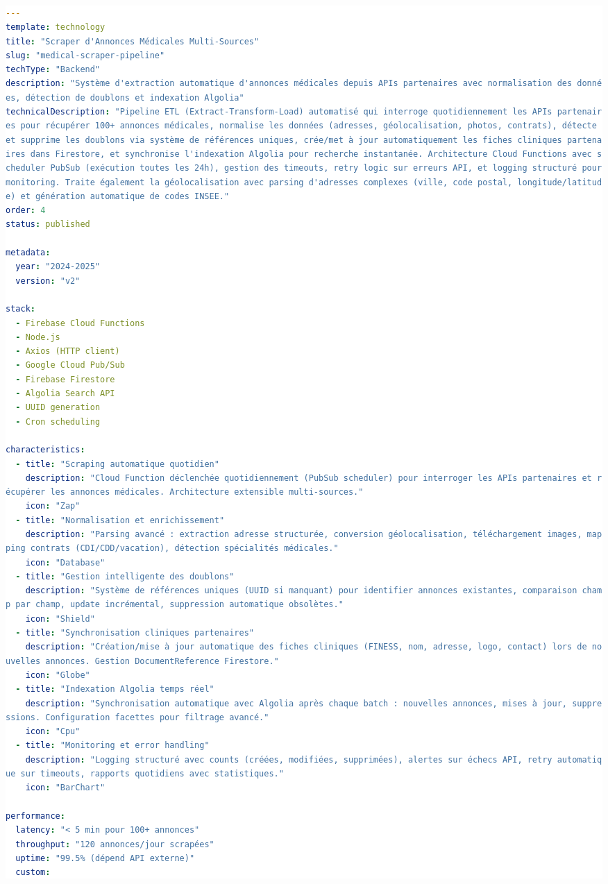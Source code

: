 ```yaml
---
template: technology
title: "Scraper d'Annonces Médicales Multi-Sources"
slug: "medical-scraper-pipeline"
techType: "Backend"
description: "Système d'extraction automatique d'annonces médicales depuis APIs partenaires avec normalisation des données, détection de doublons et indexation Algolia"
technicalDescription: "Pipeline ETL (Extract-Transform-Load) automatisé qui interroge quotidiennement les APIs partenaires pour récupérer 100+ annonces médicales, normalise les données (adresses, géolocalisation, photos, contrats), détecte et supprime les doublons via système de références uniques, crée/met à jour automatiquement les fiches cliniques partenaires dans Firestore, et synchronise l'indexation Algolia pour recherche instantanée. Architecture Cloud Functions avec scheduler PubSub (exécution toutes les 24h), gestion des timeouts, retry logic sur erreurs API, et logging structuré pour monitoring. Traite également la géolocalisation avec parsing d'adresses complexes (ville, code postal, longitude/latitude) et génération automatique de codes INSEE."
order: 4
status: published

metadata:
  year: "2024-2025"
  version: "v2"

stack:
  - Firebase Cloud Functions
  - Node.js
  - Axios (HTTP client)
  - Google Cloud Pub/Sub
  - Firebase Firestore
  - Algolia Search API
  - UUID generation
  - Cron scheduling

characteristics:
  - title: "Scraping automatique quotidien"
    description: "Cloud Function déclenchée quotidiennement (PubSub scheduler) pour interroger les APIs partenaires et récupérer les annonces médicales. Architecture extensible multi-sources."
    icon: "Zap"
  - title: "Normalisation et enrichissement"
    description: "Parsing avancé : extraction adresse structurée, conversion géolocalisation, téléchargement images, mapping contrats (CDI/CDD/vacation), détection spécialités médicales."
    icon: "Database"
  - title: "Gestion intelligente des doublons"
    description: "Système de références uniques (UUID si manquant) pour identifier annonces existantes, comparaison champ par champ, update incrémental, suppression automatique obsolètes."
    icon: "Shield"
  - title: "Synchronisation cliniques partenaires"
    description: "Création/mise à jour automatique des fiches cliniques (FINESS, nom, adresse, logo, contact) lors de nouvelles annonces. Gestion DocumentReference Firestore."
    icon: "Globe"
  - title: "Indexation Algolia temps réel"
    description: "Synchronisation automatique avec Algolia après chaque batch : nouvelles annonces, mises à jour, suppressions. Configuration facettes pour filtrage avancé."
    icon: "Cpu"
  - title: "Monitoring et error handling"
    description: "Logging structuré avec counts (créées, modifiées, supprimées), alertes sur échecs API, retry automatique sur timeouts, rapports quotidiens avec statistiques."
    icon: "BarChart"

performance:
  latency: "< 5 min pour 100+ annonces"
  throughput: "120 annonces/jour scrapées"
  uptime: "99.5% (dépend API externe)"
  custom:
```